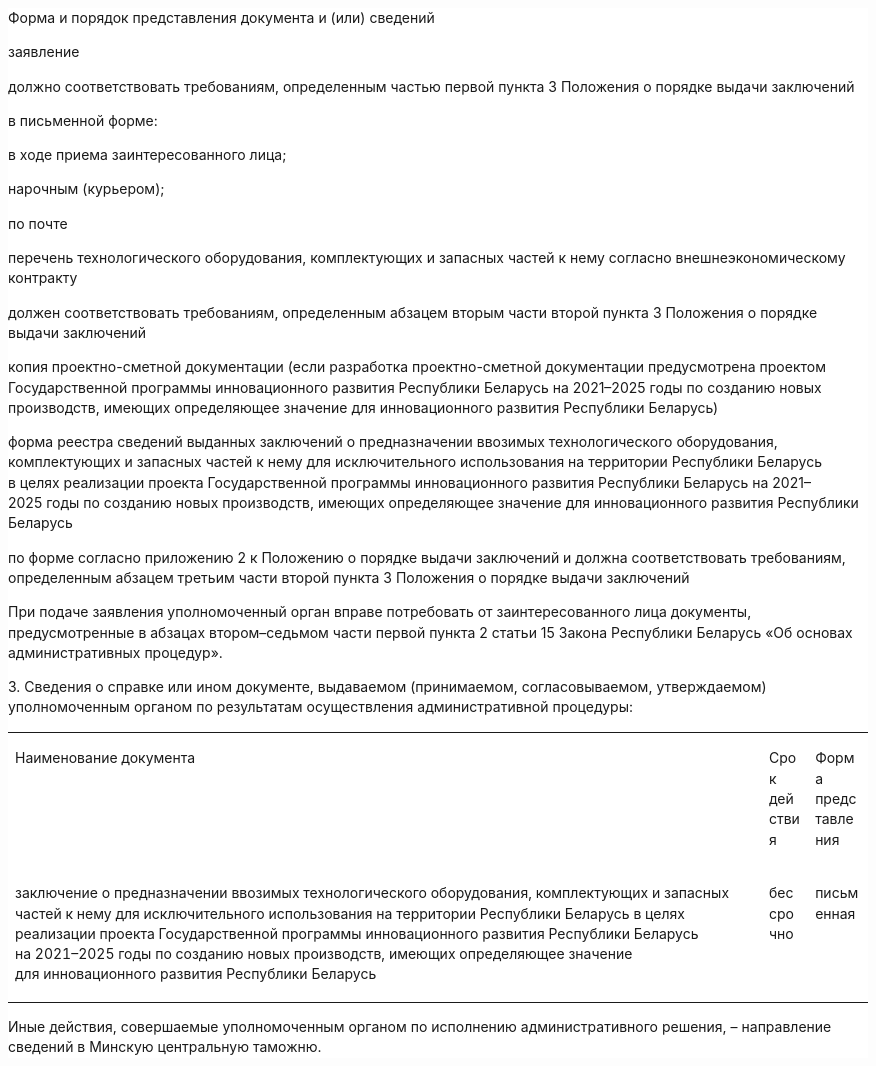 <td><p>Форма и порядок представления документа и (или) сведений</p></td>
</tr>
<tr>
<td><p>заявление</p></td>
<td><p>должно соответствовать требованиям, определенным частью первой пункта 3 Положения о порядке выдачи заключений</p></td>
<td>
<p>в письменной форме:</p>
<p>в ходе приема заинтересованного лица;</p>
<p>нарочным (курьером);</p>
<p>по почте</p>
</td>
</tr>
<tr>
<td><p>перечень технологического оборудования, комплектующих и запасных частей к нему согласно внешнеэкономическому контракту</p></td>
<td><p>должен соответствовать требованиям, определенным абзацем вторым части второй пункта 3 Положения о порядке выдачи заключений</p></td>
</tr>
<tr>
<td><p>копия проектно-сметной документации (если разработка проектно-сметной документации предусмотрена проектом Государственной программы инновационного развития Республики Беларусь на 2021–2025 годы по созданию новых производств, имеющих определяющее значение для инновационного развития Республики Беларусь)</p></td>
<td><p></p></td>
</tr>
<tr>
<td><p>форма реестра сведений выданных заключений о предназначении ввозимых технологического оборудования, комплектующих и запасных частей к нему для исключительного использования на территории Республики Беларусь в целях реализации проекта Государственной программы инновационного развития Республики Беларусь на 2021–2025 годы по созданию новых производств, имеющих определяющее значение для инновационного развития Республики Беларусь</p></td>
<td><p>по форме согласно приложению 2 к Положению о порядке выдачи заключений и должна соответствовать требованиям, определенным абзацем третьим части второй пункта 3 Положения о порядке выдачи заключений</p></td>
</tr>
</table>
<p></p>
<p>При подаче заявления уполномоченный орган вправе потребовать от заинтересованного лица документы, предусмотренные в абзацах втором–седьмом части первой пункта 2 статьи 15 Закона Республики Беларусь «Об основах административных процедур».</p>
<p>3. Сведения о справке или ином документе, выдаваемом (принимаемом, согласовываемом, утверждаемом) уполномоченным органом по результатам осуществления административной процедуры:</p>
<p></p>
<table>
<tr>
<td><p>Наименование документа</p></td>
<td><p>Срок действия</p></td>
<td><p>Форма представления</p></td>
</tr>
<tr>
<td><p>заключение о предназначении ввозимых технологического оборудования, комплектующих и запасных частей к нему для исключительного использования на территории Республики Беларусь в целях реализации проекта Государственной программы инновационного развития Республики Беларусь на 2021–2025 годы по созданию новых производств, имеющих определяющее значение для инновационного развития Республики Беларусь</p></td>
<td><p>бессрочно</p></td>
<td><p>письменная</p></td>
</tr>
</table>
<p></p>
<p>Иные действия, совершаемые уполномоченным органом по исполнению административного решения, – направление сведений в Минскую центральную таможню.</p>
<p></p>